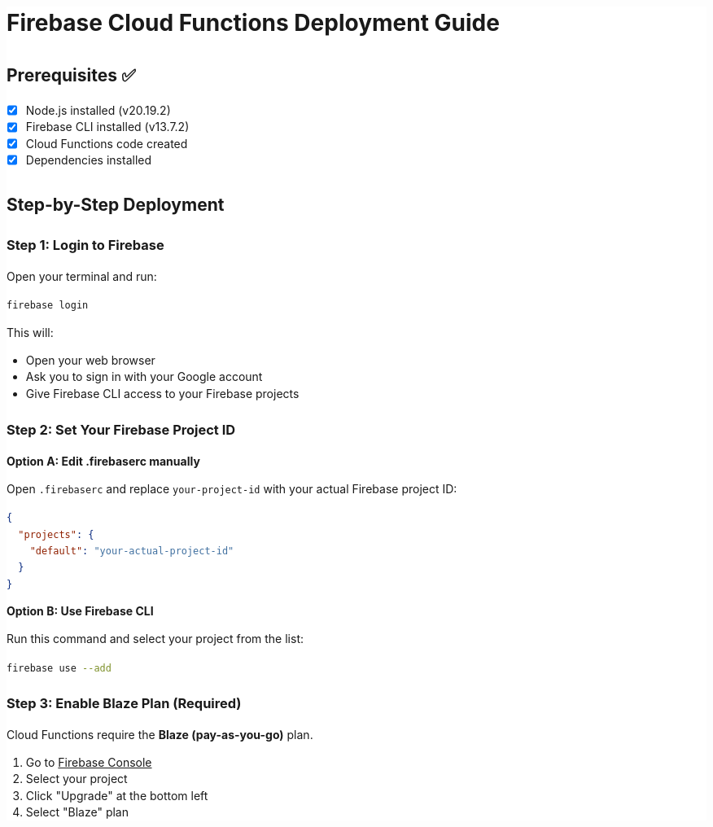 # Firebase Cloud Functions Deployment Guide

## Prerequisites ✅

- [x] Node.js installed (v20.19.2)
- [x] Firebase CLI installed (v13.7.2)
- [x] Cloud Functions code created
- [x] Dependencies installed

## Step-by-Step Deployment

### Step 1: Login to Firebase

Open your terminal and run:

```bash
firebase login
```

This will:
- Open your web browser
- Ask you to sign in with your Google account
- Give Firebase CLI access to your Firebase projects

### Step 2: Set Your Firebase Project ID

**Option A: Edit .firebaserc manually**

Open `.firebaserc` and replace `your-project-id` with your actual Firebase project ID:

```json
{
  "projects": {
    "default": "your-actual-project-id"
  }
}
```

**Option B: Use Firebase CLI**

Run this command and select your project from the list:

```bash
firebase use --add
```

### Step 3: Enable Blaze Plan (Required)

Cloud Functions require the **Blaze (pay-as-you-go)** plan.

1. Go to [Firebase Console](https://console.firebase.google.com)
2. Select your project
3. Click "Upgrade" at the bottom left
4. Select "Blaze" plan
